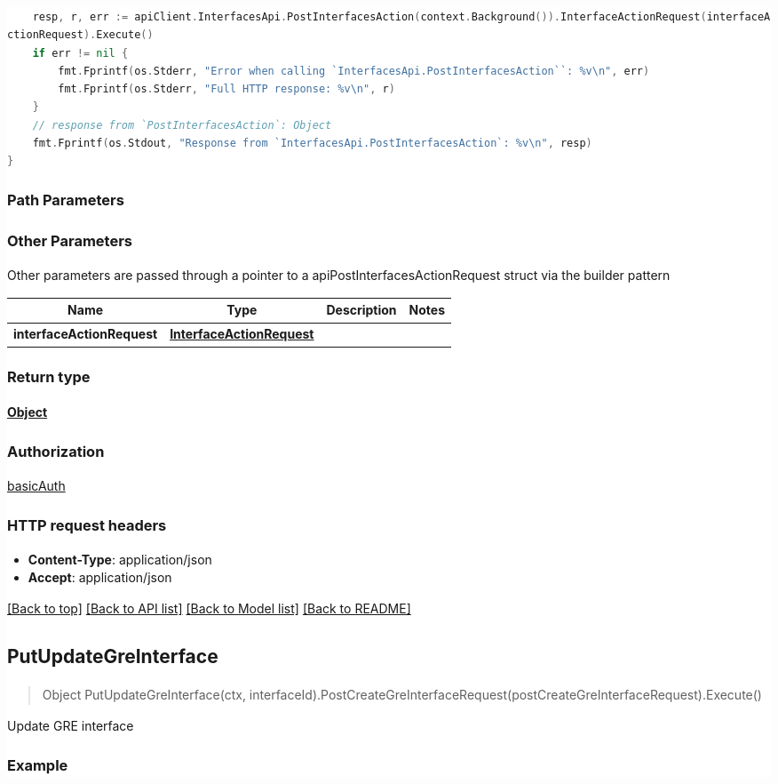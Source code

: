 ```go
    resp, r, err := apiClient.InterfacesApi.PostInterfacesAction(context.Background()).InterfaceActionRequest(interfaceActionRequest).Execute()
    if err != nil {
        fmt.Fprintf(os.Stderr, "Error when calling `InterfacesApi.PostInterfacesAction``: %v\n", err)
        fmt.Fprintf(os.Stderr, "Full HTTP response: %v\n", r)
    }
    // response from `PostInterfacesAction`: Object
    fmt.Fprintf(os.Stdout, "Response from `InterfacesApi.PostInterfacesAction`: %v\n", resp)
}
```

### Path Parameters



### Other Parameters

Other parameters are passed through a pointer to a apiPostInterfacesActionRequest struct via the builder pattern


Name | Type | Description  | Notes
------------- | ------------- | ------------- | -------------
 **interfaceActionRequest** | [**InterfaceActionRequest**](InterfaceActionRequest.md) |  | 

### Return type

[**Object**](Object.md)

### Authorization

[basicAuth](../README.md#basicAuth)

### HTTP request headers

- **Content-Type**: application/json
- **Accept**: application/json

[[Back to top]](#) [[Back to API list]](../README.md#documentation-for-api-endpoints)
[[Back to Model list]](../README.md#documentation-for-models)
[[Back to README]](../README.md)


## PutUpdateGreInterface

> Object PutUpdateGreInterface(ctx, interfaceId).PostCreateGreInterfaceRequest(postCreateGreInterfaceRequest).Execute()

Update GRE interface



### Example
